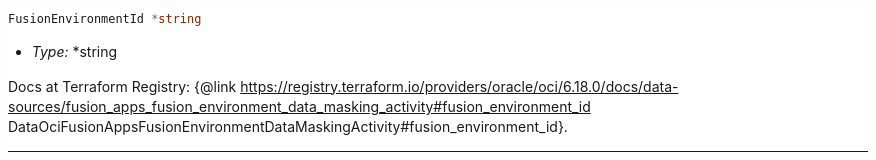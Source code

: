 ```go
FusionEnvironmentId *string
```

- *Type:* *string

Docs at Terraform Registry: {@link https://registry.terraform.io/providers/oracle/oci/6.18.0/docs/data-sources/fusion_apps_fusion_environment_data_masking_activity#fusion_environment_id DataOciFusionAppsFusionEnvironmentDataMaskingActivity#fusion_environment_id}.

---



